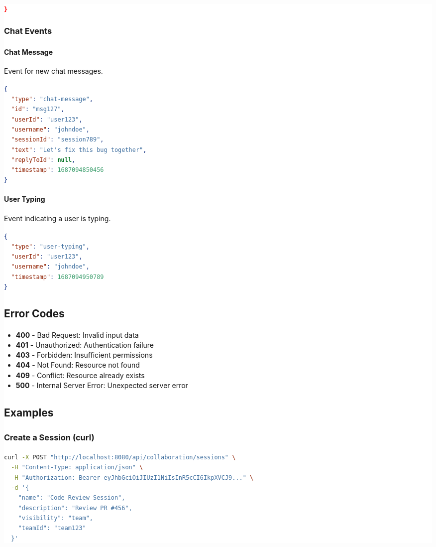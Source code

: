 ```json
}
```

### Chat Events

#### Chat Message

Event for new chat messages.

```json
{
  "type": "chat-message",
  "id": "msg127",
  "userId": "user123",
  "username": "johndoe",
  "sessionId": "session789",
  "text": "Let's fix this bug together",
  "replyToId": null,
  "timestamp": 1687094850456
}
```

#### User Typing

Event indicating a user is typing.

```json
{
  "type": "user-typing",
  "userId": "user123",
  "username": "johndoe",
  "timestamp": 1687094950789
}
```

## Error Codes

- **400** - Bad Request: Invalid input data
- **401** - Unauthorized: Authentication failure
- **403** - Forbidden: Insufficient permissions
- **404** - Not Found: Resource not found
- **409** - Conflict: Resource already exists
- **500** - Internal Server Error: Unexpected server error

## Examples

### Create a Session (curl)

```bash
curl -X POST "http://localhost:8080/api/collaboration/sessions" \
  -H "Content-Type: application/json" \
  -H "Authorization: Bearer eyJhbGciOiJIUzI1NiIsInR5cCI6IkpXVCJ9..." \
  -d '{
    "name": "Code Review Session",
    "description": "Review PR #456",
    "visibility": "team",
    "teamId": "team123"
  }'
```
